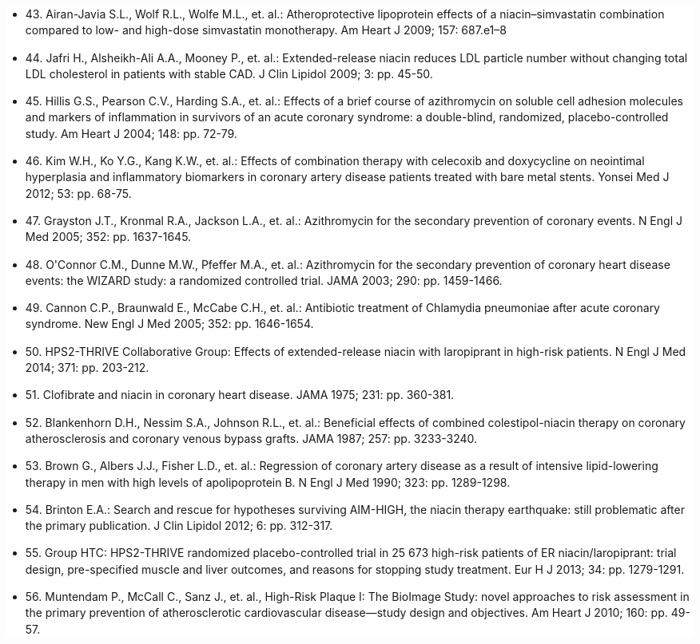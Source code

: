 
- 43\. Airan-Javia S.L., Wolf R.L., Wolfe M.L., et. al.: Atheroprotective lipoprotein effects of a niacin–simvastatin combination compared to low- and high-dose simvastatin monotherapy. Am Heart J 2009; 157: 687.e1–8


- 44\. Jafri H., Alsheikh-Ali A.A., Mooney P., et. al.: Extended-release niacin reduces LDL particle number without changing total LDL cholesterol in patients with stable CAD. J Clin Lipidol 2009; 3: pp. 45-50.


- 45\. Hillis G.S., Pearson C.V., Harding S.A., et. al.: Effects of a brief course of azithromycin on soluble cell adhesion molecules and markers of inflammation in survivors of an acute coronary syndrome: a double-blind, randomized, placebo-controlled study. Am Heart J 2004; 148: pp. 72-79.


- 46\. Kim W.H., Ko Y.G., Kang K.W., et. al.: Effects of combination therapy with celecoxib and doxycycline on neointimal hyperplasia and inflammatory biomarkers in coronary artery disease patients treated with bare metal stents. Yonsei Med J 2012; 53: pp. 68-75.


- 47\. Grayston J.T., Kronmal R.A., Jackson L.A., et. al.: Azithromycin for the secondary prevention of coronary events. N Engl J Med 2005; 352: pp. 1637-1645.


- 48\. O'Connor C.M., Dunne M.W., Pfeffer M.A., et. al.: Azithromycin for the secondary prevention of coronary heart disease events: the WIZARD study: a randomized controlled trial. JAMA 2003; 290: pp. 1459-1466.


- 49\. Cannon C.P., Braunwald E., McCabe C.H., et. al.: Antibiotic treatment of Chlamydia pneumoniae after acute coronary syndrome. New Engl J Med 2005; 352: pp. 1646-1654.


- 50\. HPS2-THRIVE Collaborative Group: Effects of extended-release niacin with laropiprant in high-risk patients. N Engl J Med 2014; 371: pp. 203-212.


- 51\.  Clofibrate and niacin in coronary heart disease. JAMA 1975; 231: pp. 360-381.


- 52\. Blankenhorn D.H., Nessim S.A., Johnson R.L., et. al.: Beneficial effects of combined colestipol-niacin therapy on coronary atherosclerosis and coronary venous bypass grafts. JAMA 1987; 257: pp. 3233-3240.


- 53\. Brown G., Albers J.J., Fisher L.D., et. al.: Regression of coronary artery disease as a result of intensive lipid-lowering therapy in men with high levels of apolipoprotein B. N Engl J Med 1990; 323: pp. 1289-1298.


- 54\. Brinton E.A.: Search and rescue for hypotheses surviving AIM-HIGH, the niacin therapy earthquake: still problematic after the primary publication. J Clin Lipidol 2012; 6: pp. 312-317.


- 55\. Group HTC: HPS2-THRIVE randomized placebo-controlled trial in 25 673 high-risk patients of ER niacin/laropiprant: trial design, pre-specified muscle and liver outcomes, and reasons for stopping study treatment. Eur H J 2013; 34: pp. 1279-1291.


- 56\. Muntendam P., McCall C., Sanz J., et. al., High-Risk Plaque I: The BioImage Study: novel approaches to risk assessment in the primary prevention of atherosclerotic cardiovascular disease—study design and objectives. Am Heart J 2010; 160: pp. 49-57.